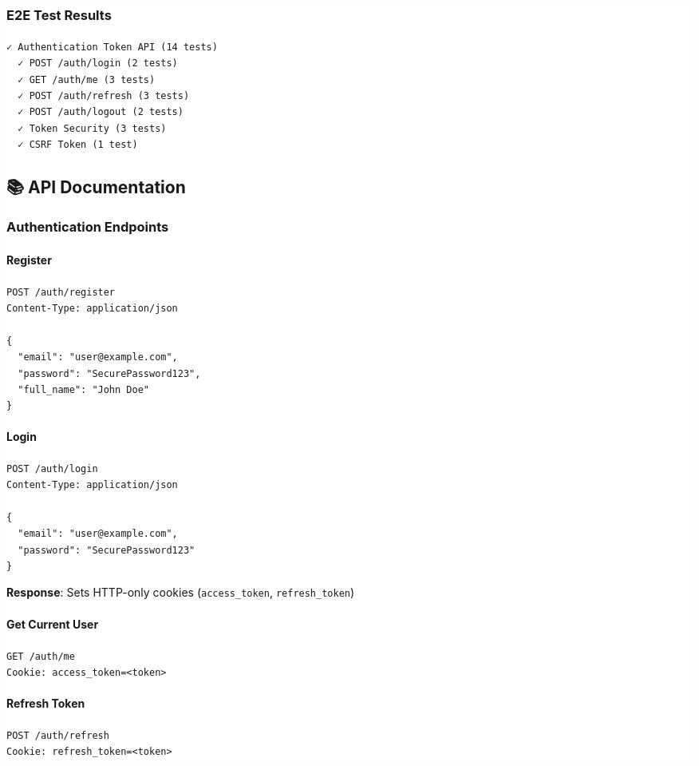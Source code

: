 ### E2E Test Results

```
✓ Authentication Token API (14 tests)
  ✓ POST /auth/login (2 tests)
  ✓ GET /auth/me (3 tests)
  ✓ POST /auth/refresh (3 tests)
  ✓ POST /auth/logout (2 tests)
  ✓ Token Security (3 tests)
  ✓ CSRF Token (1 test)
```

## 📚 API Documentation

### Authentication Endpoints

#### Register

```http
POST /auth/register
Content-Type: application/json

{
  "email": "user@example.com",
  "password": "SecurePassword123",
  "full_name": "John Doe"
}
```

#### Login

```http
POST /auth/login
Content-Type: application/json

{
  "email": "user@example.com",
  "password": "SecurePassword123"
}
```

**Response**: Sets HTTP-only cookies (`access_token`, `refresh_token`)

#### Get Current User

```http
GET /auth/me
Cookie: access_token=<token>
```

#### Refresh Token

```http
POST /auth/refresh
Cookie: refresh_token=<token>
```
